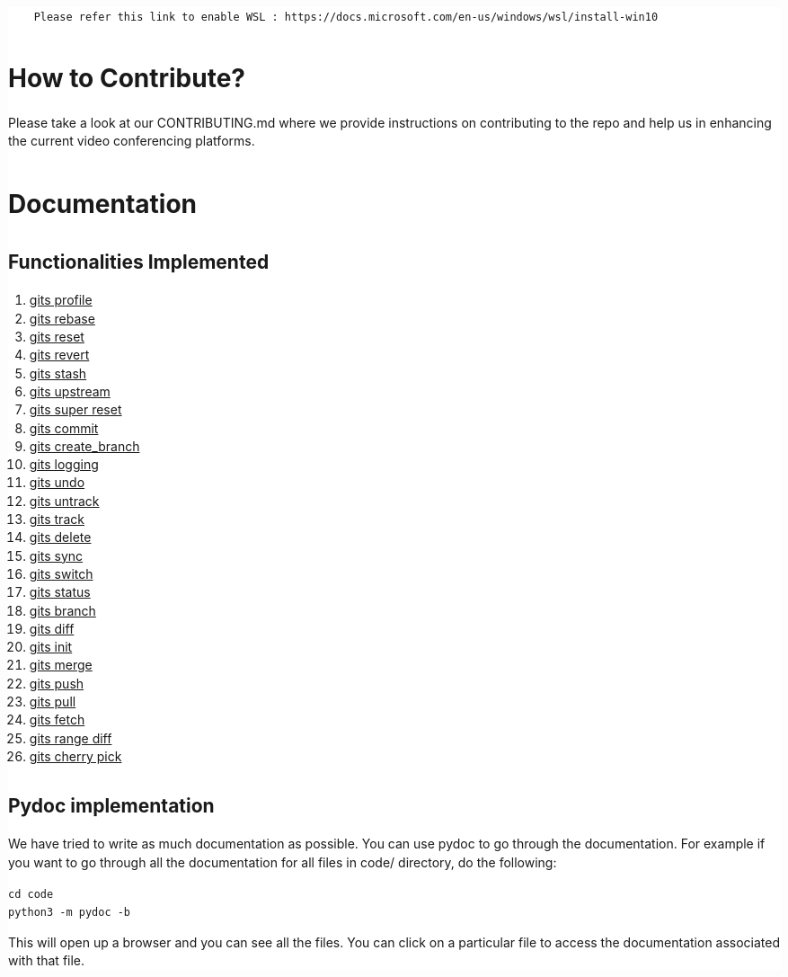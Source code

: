         Please refer this link to enable WSL : https://docs.microsoft.com/en-us/windows/wsl/install-win10

# How to Contribute?

Please take a look at our CONTRIBUTING.md where we provide instructions on contributing to the repo and help us in enhancing the current video conferencing platforms.

# Documentation

## Functionalities Implemented

1. [gits profile](https://github.com/harshitpatel96/GITS/blob/master/docs/profile.md)
1. [gits rebase](https://github.com/harshitpatel96/GITS/blob/master/docs/rebase.md)
1. [gits reset](https://github.com/harshitpatel96/GITS/blob/master/docs/reset.md)
1. [gits revert](https://github.com/mksami22/SE-Project-2/blob/master/docs/revert.md)
1. [gits stash](https://github.com/mksami22/SE-Project-2/blob/master/docs/stash.md)
1. [gits upstream](https://github.com/harshitpatel96/GITS/blob/master/docs/upstream.md)
1. [gits super reset](https://github.com/harshitpatel96/GITS/blob/master/docs/super_reset.md)
1. [gits commit](https://github.com/harshitpatel96/GITS/blob/master/docs/commit.md)
1. [gits create_branch](https://github.com/harshitpatel96/GITS/blob/master/docs/create_branch.md)
1. [gits logging](https://github.com/harshitpatel96/GITS/blob/master/docs/logging.md)
1. [gits undo](https://github.com/harshitpatel96/GITS/blob/master/docs/undo.md)
1. [gits untrack](https://github.com/harshitpatel96/GITS/blob/master/docs/untrack.md)
1. [gits track](https://github.com/harshitpatel96/GITS/blob/master/docs/track.md)
1. [gits delete](https://github.com/harshitpatel96/GITS/blob/master/docs/delete.md)
1. [gits sync](https://github.com/harshitpatel96/GITS/blob/master/docs/sync.md)
1. [gits switch](https://github.com/harshitpatel96/GITS/blob/master/docs/switch.md)
1. [gits status](https://github.com/harshitpatel96/GITS/blob/master/docs/status.md)
1. [gits branch](https://github.com/harshitpatel96/GITS/blob/master/docs/branch.md)
1. [gits diff](https://github.com/harshitpatel96/GITS/blob/master/docs/diff.md)
1. [gits init](https://github.com/harshitpatel96/GITS/blob/master/docs/init.md)
1. [gits merge](https://github.com/harshitpatel96/GITS/blob/master/docs/merge.md)
1. [gits push](https://github.com/harshitpatel96/GITS/blob/master/docs/push.md)
1. [gits pull](https://github.com/harshitpatel96/GITS/blob/master/docs/pull.md)
1. [gits fetch](https://github.com/mksami22/SE-Project-2/blob/master/docs/fetch.md)
1. [gits range diff](https://github.com/mksami22/SE-Project-2/blob/master/docs/range_diff.md)
1. [gits cherry pick](https://github.com/mksami22/SE-Project-2/blob/master/docs/cherry_pick.md)

## Pydoc implementation

We have tried to write as much documentation as possible. You can use pydoc to go through the documentation.
For example if you want to go through all the documentation for all files in code/ directory, do the following:

`cd code`<br>
`python3 -m pydoc -b `

This will open up a browser and you can see all the files. You can click on a particular file to access the
documentation associated with that file.
